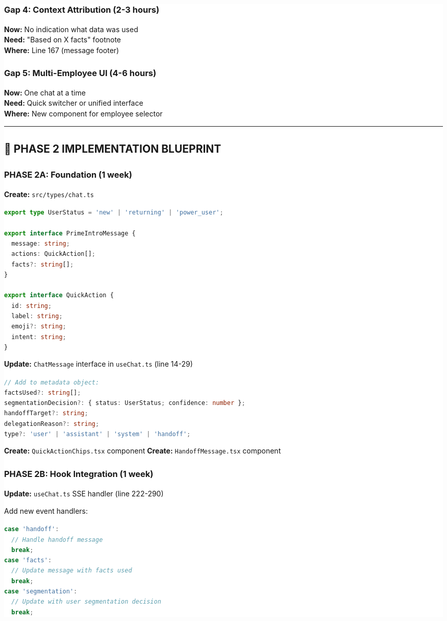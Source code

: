 ### Gap 4: Context Attribution (2-3 hours)
**Now:** No indication what data was used  
**Need:** "Based on X facts" footnote  
**Where:** Line 167 (message footer)

### Gap 5: Multi-Employee UI (4-6 hours)
**Now:** One chat at a time  
**Need:** Quick switcher or unified interface  
**Where:** New component for employee selector

---

## 🎯 PHASE 2 IMPLEMENTATION BLUEPRINT

### PHASE 2A: Foundation (1 week)

**Create:** `src/types/chat.ts`
```typescript
export type UserStatus = 'new' | 'returning' | 'power_user';

export interface PrimeIntroMessage {
  message: string;
  actions: QuickAction[];
  facts?: string[];
}

export interface QuickAction {
  id: string;
  label: string;
  emoji?: string;
  intent: string;
}
```

**Update:** `ChatMessage` interface in `useChat.ts` (line 14-29)
```typescript
// Add to metadata object:
factsUsed?: string[];
segmentationDecision?: { status: UserStatus; confidence: number };
handoffTarget?: string;
delegationReason?: string;
type?: 'user' | 'assistant' | 'system' | 'handoff';
```

**Create:** `QuickActionChips.tsx` component
**Create:** `HandoffMessage.tsx` component

### PHASE 2B: Hook Integration (1 week)

**Update:** `useChat.ts` SSE handler (line 222-290)

Add new event handlers:
```typescript
case 'handoff':
  // Handle handoff message
  break;
case 'facts':
  // Update message with facts used
  break;
case 'segmentation':
  // Update with user segmentation decision
  break;
```
